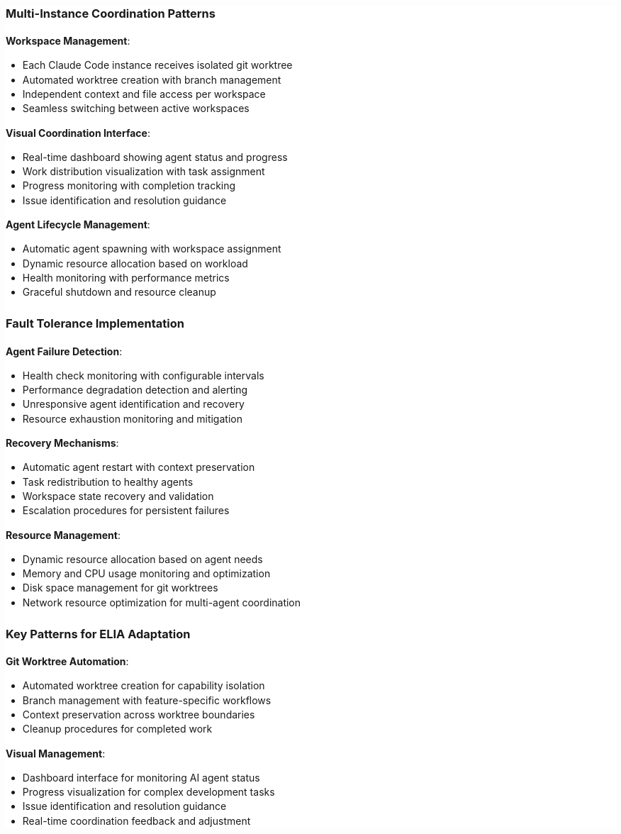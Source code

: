 ### Multi-Instance Coordination Patterns

**Workspace Management**:
- Each Claude Code instance receives isolated git worktree
- Automated worktree creation with branch management
- Independent context and file access per workspace
- Seamless switching between active workspaces

**Visual Coordination Interface**:
- Real-time dashboard showing agent status and progress
- Work distribution visualization with task assignment
- Progress monitoring with completion tracking
- Issue identification and resolution guidance

**Agent Lifecycle Management**:
- Automatic agent spawning with workspace assignment
- Dynamic resource allocation based on workload
- Health monitoring with performance metrics
- Graceful shutdown and resource cleanup

### Fault Tolerance Implementation

**Agent Failure Detection**:
- Health check monitoring with configurable intervals
- Performance degradation detection and alerting
- Unresponsive agent identification and recovery
- Resource exhaustion monitoring and mitigation

**Recovery Mechanisms**:
- Automatic agent restart with context preservation
- Task redistribution to healthy agents
- Workspace state recovery and validation
- Escalation procedures for persistent failures

**Resource Management**:
- Dynamic resource allocation based on agent needs
- Memory and CPU usage monitoring and optimization
- Disk space management for git worktrees
- Network resource optimization for multi-agent coordination

### Key Patterns for ELIA Adaptation

**Git Worktree Automation**:
- Automated worktree creation for capability isolation
- Branch management with feature-specific workflows
- Context preservation across worktree boundaries
- Cleanup procedures for completed work

**Visual Management**:
- Dashboard interface for monitoring AI agent status
- Progress visualization for complex development tasks
- Issue identification and resolution guidance
- Real-time coordination feedback and adjustment
